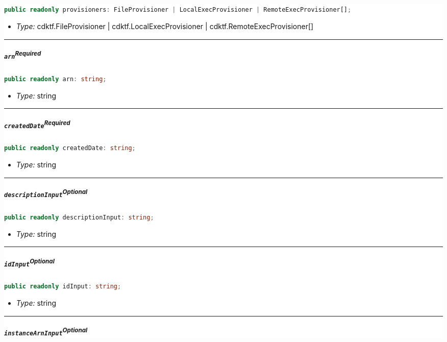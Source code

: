 ```typescript
public readonly provisioners: FileProvisioner | LocalExecProvisioner | RemoteExecProvisioner[];
```

- *Type:* cdktf.FileProvisioner | cdktf.LocalExecProvisioner | cdktf.RemoteExecProvisioner[]

---

##### `arn`<sup>Required</sup> <a name="arn" id="@cdktf/aws-cdk.ssoadminPermissionSet.SsoadminPermissionSet.property.arn"></a>

```typescript
public readonly arn: string;
```

- *Type:* string

---

##### `createdDate`<sup>Required</sup> <a name="createdDate" id="@cdktf/aws-cdk.ssoadminPermissionSet.SsoadminPermissionSet.property.createdDate"></a>

```typescript
public readonly createdDate: string;
```

- *Type:* string

---

##### `descriptionInput`<sup>Optional</sup> <a name="descriptionInput" id="@cdktf/aws-cdk.ssoadminPermissionSet.SsoadminPermissionSet.property.descriptionInput"></a>

```typescript
public readonly descriptionInput: string;
```

- *Type:* string

---

##### `idInput`<sup>Optional</sup> <a name="idInput" id="@cdktf/aws-cdk.ssoadminPermissionSet.SsoadminPermissionSet.property.idInput"></a>

```typescript
public readonly idInput: string;
```

- *Type:* string

---

##### `instanceArnInput`<sup>Optional</sup> <a name="instanceArnInput" id="@cdktf/aws-cdk.ssoadminPermissionSet.SsoadminPermissionSet.property.instanceArnInput"></a>
